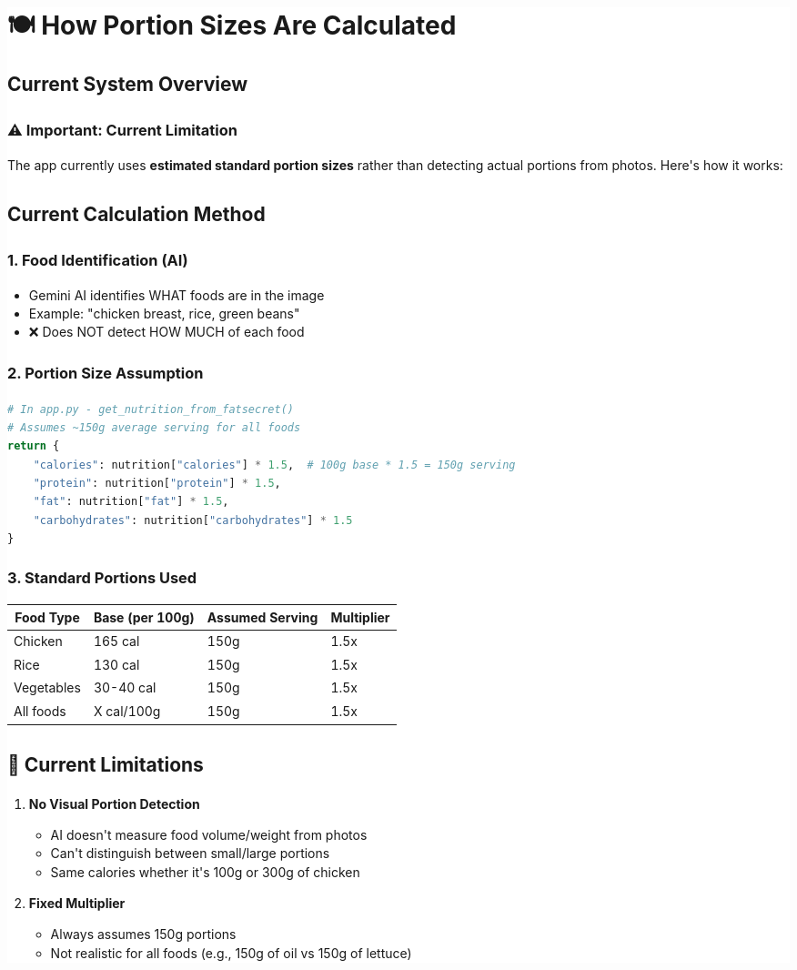 # 🍽️ How Portion Sizes Are Calculated

## Current System Overview

### ⚠️ **Important**: Current Limitation
The app currently uses **estimated standard portion sizes** rather than detecting actual portions from photos. Here's how it works:

## Current Calculation Method

### 1. **Food Identification (AI)**
- Gemini AI identifies WHAT foods are in the image
- Example: "chicken breast, rice, green beans"
- ❌ Does NOT detect HOW MUCH of each food

### 2. **Portion Size Assumption**
```python
# In app.py - get_nutrition_from_fatsecret()
# Assumes ~150g average serving for all foods
return {
    "calories": nutrition["calories"] * 1.5,  # 100g base * 1.5 = 150g serving
    "protein": nutrition["protein"] * 1.5,
    "fat": nutrition["fat"] * 1.5,
    "carbohydrates": nutrition["carbohydrates"] * 1.5
}
```

### 3. **Standard Portions Used**
| Food Type | Base (per 100g) | Assumed Serving | Multiplier |
|-----------|-----------------|-----------------|------------|
| Chicken | 165 cal | 150g | 1.5x |
| Rice | 130 cal | 150g | 1.5x |
| Vegetables | 30-40 cal | 150g | 1.5x |
| All foods | X cal/100g | 150g | 1.5x |

## 🔴 **Current Limitations**

1. **No Visual Portion Detection**
   - AI doesn't measure food volume/weight from photos
   - Can't distinguish between small/large portions
   - Same calories whether it's 100g or 300g of chicken

2. **Fixed Multiplier**
   - Always assumes 150g portions
   - Not realistic for all foods (e.g., 150g of oil vs 150g of lettuce)
